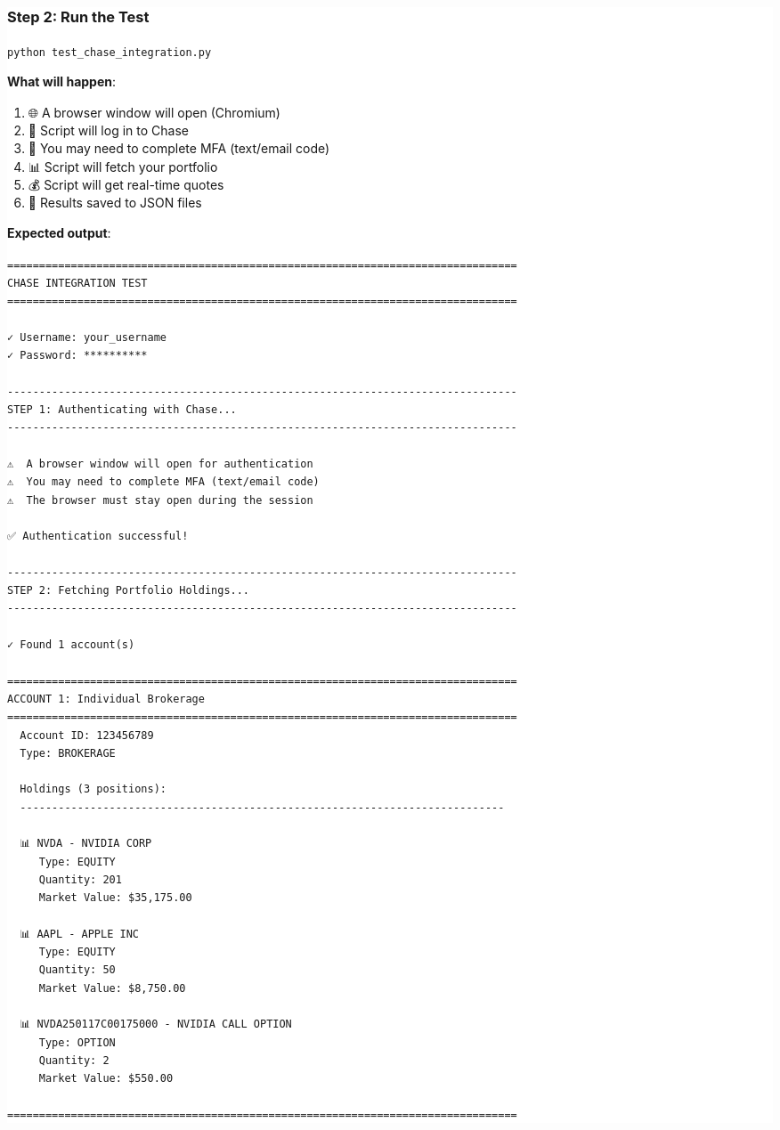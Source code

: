 
### **Step 2: Run the Test**

```bash
python test_chase_integration.py
```

**What will happen**:
1. 🌐 A browser window will open (Chromium)
2. 🔐 Script will log in to Chase
3. 📱 You may need to complete MFA (text/email code)
4. 📊 Script will fetch your portfolio
5. 💰 Script will get real-time quotes
6. 💾 Results saved to JSON files

**Expected output**:
```
================================================================================
CHASE INTEGRATION TEST
================================================================================

✓ Username: your_username
✓ Password: **********

--------------------------------------------------------------------------------
STEP 1: Authenticating with Chase...
--------------------------------------------------------------------------------

⚠️  A browser window will open for authentication
⚠️  You may need to complete MFA (text/email code)
⚠️  The browser must stay open during the session

✅ Authentication successful!

--------------------------------------------------------------------------------
STEP 2: Fetching Portfolio Holdings...
--------------------------------------------------------------------------------

✓ Found 1 account(s)

================================================================================
ACCOUNT 1: Individual Brokerage
================================================================================
  Account ID: 123456789
  Type: BROKERAGE

  Holdings (3 positions):
  ----------------------------------------------------------------------------

  📊 NVDA - NVIDIA CORP
     Type: EQUITY
     Quantity: 201
     Market Value: $35,175.00

  📊 AAPL - APPLE INC
     Type: EQUITY
     Quantity: 50
     Market Value: $8,750.00

  📊 NVDA250117C00175000 - NVIDIA CALL OPTION
     Type: OPTION
     Quantity: 2
     Market Value: $550.00

================================================================================
```